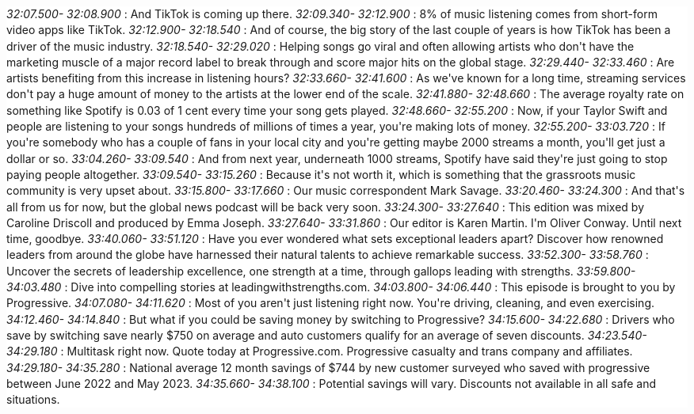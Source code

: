 *32:07.500- 32:08.900* :  And TikTok is coming up there.
*32:09.340- 32:12.900* :  8% of music listening comes from short-form video apps like TikTok.
*32:12.900- 32:18.540* :  And of course, the big story of the last couple of years is how TikTok has been a driver of the music industry.
*32:18.540- 32:29.020* :  Helping songs go viral and often allowing artists who don't have the marketing muscle of a major record label to break through and score major hits on the global stage.
*32:29.440- 32:33.460* :  Are artists benefiting from this increase in listening hours?
*32:33.660- 32:41.600* :  As we've known for a long time, streaming services don't pay a huge amount of money to the artists at the lower end of the scale.
*32:41.880- 32:48.660* :  The average royalty rate on something like Spotify is 0.03 of 1 cent every time your song gets played.
*32:48.660- 32:55.200* :  Now, if your Taylor Swift and people are listening to your songs hundreds of millions of times a year, you're making lots of money.
*32:55.200- 33:03.720* :  If you're somebody who has a couple of fans in your local city and you're getting maybe 2000 streams a month, you'll get just a dollar or so.
*33:04.260- 33:09.540* :  And from next year, underneath 1000 streams, Spotify have said they're just going to stop paying people altogether.
*33:09.540- 33:15.260* :  Because it's not worth it, which is something that the grassroots music community is very upset about.
*33:15.800- 33:17.660* :  Our music correspondent Mark Savage.
*33:20.460- 33:24.300* :  And that's all from us for now, but the global news podcast will be back very soon.
*33:24.300- 33:27.640* :  This edition was mixed by Caroline Driscoll and produced by Emma Joseph.
*33:27.640- 33:31.860* :  Our editor is Karen Martin. I'm Oliver Conway. Until next time, goodbye.
*33:40.060- 33:51.120* :  Have you ever wondered what sets exceptional leaders apart? Discover how renowned leaders from around the globe have harnessed their natural talents to achieve remarkable success.
*33:52.300- 33:58.760* :  Uncover the secrets of leadership excellence, one strength at a time, through gallops leading with strengths.
*33:59.800- 34:03.480* :  Dive into compelling stories at leadingwithstrengths.com.
*34:03.800- 34:06.440* :  This episode is brought to you by Progressive.
*34:07.080- 34:11.620* :  Most of you aren't just listening right now. You're driving, cleaning, and even exercising.
*34:12.460- 34:14.840* :  But what if you could be saving money by switching to Progressive?
*34:15.600- 34:22.680* :  Drivers who save by switching save nearly $750 on average and auto customers qualify for an average of seven discounts.
*34:23.540- 34:29.180* :  Multitask right now. Quote today at Progressive.com. Progressive casualty and trans company and affiliates.
*34:29.180- 34:35.280* :  National average 12 month savings of $744 by new customer surveyed who saved with progressive between June 2022 and May 2023.
*34:35.660- 34:38.100* :  Potential savings will vary. Discounts not available in all safe and situations.
